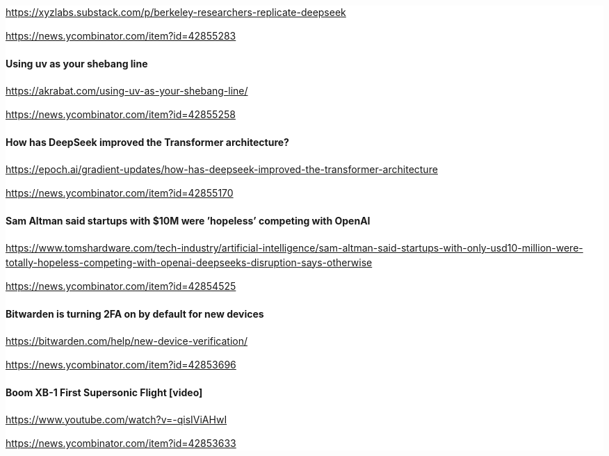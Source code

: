 <span style="color: blue!80!green"><https://xyzlabs.substack.com/p/berkeley-researchers-replicate-deepseek></span>

<span style="color: black!50"><https://news.ycombinator.com/item?id=42855283></span>

</div>

<div class="minipage">

#### Using uv as your shebang line

<span style="color: blue!80!green"><https://akrabat.com/using-uv-as-your-shebang-line/></span>

<span style="color: black!50"><https://news.ycombinator.com/item?id=42855258></span>

</div>

<div class="minipage">

#### How has DeepSeek improved the Transformer architecture?

<span style="color: blue!80!green"><https://epoch.ai/gradient-updates/how-has-deepseek-improved-the-transformer-architecture></span>

<span style="color: black!50"><https://news.ycombinator.com/item?id=42855170></span>

</div>

<div class="minipage">

#### Sam Altman said startups with \$10M were ’hopeless’ competing with OpenAI

<span style="color: blue!80!green"><https://www.tomshardware.com/tech-industry/artificial-intelligence/sam-altman-said-startups-with-only-usd10-million-were-totally-hopeless-competing-with-openai-deepseeks-disruption-says-otherwise></span>

<span style="color: black!50"><https://news.ycombinator.com/item?id=42854525></span>

</div>

<div class="minipage">

#### Bitwarden is turning 2FA on by default for new devices

<span style="color: blue!80!green"><https://bitwarden.com/help/new-device-verification/></span>

<span style="color: black!50"><https://news.ycombinator.com/item?id=42853696></span>

</div>

<div class="minipage">

#### Boom XB-1 First Supersonic Flight \[video\]

<span style="color: blue!80!green"><https://www.youtube.com/watch?v=-qisIViAHwI></span>

<span style="color: black!50"><https://news.ycombinator.com/item?id=42853633></span>

</div>
